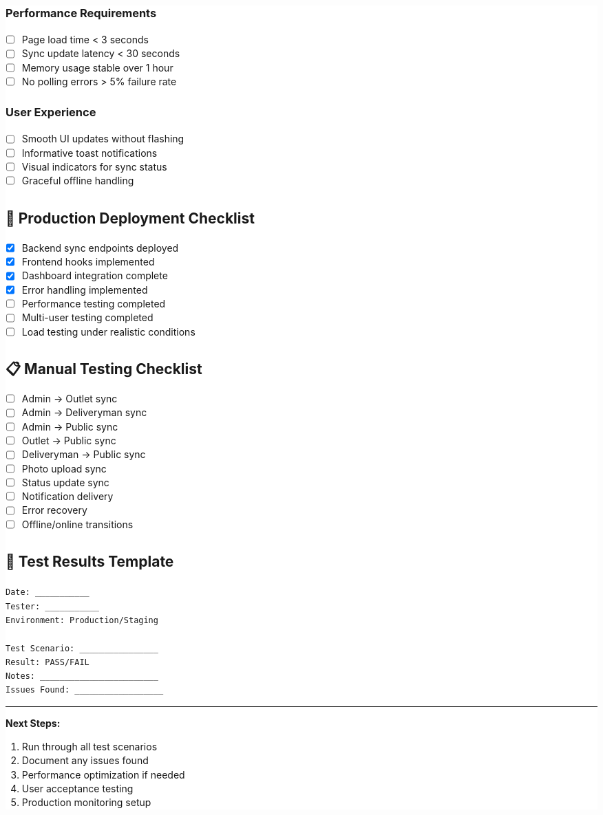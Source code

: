 ### Performance Requirements  
- [ ] Page load time < 3 seconds
- [ ] Sync update latency < 30 seconds
- [ ] Memory usage stable over 1 hour
- [ ] No polling errors > 5% failure rate

### User Experience
- [ ] Smooth UI updates without flashing
- [ ] Informative toast notifications
- [ ] Visual indicators for sync status
- [ ] Graceful offline handling

## 🚀 Production Deployment Checklist

- [x] Backend sync endpoints deployed
- [x] Frontend hooks implemented  
- [x] Dashboard integration complete
- [x] Error handling implemented
- [ ] Performance testing completed
- [ ] Multi-user testing completed
- [ ] Load testing under realistic conditions

## 📋 Manual Testing Checklist

- [ ] Admin → Outlet sync
- [ ] Admin → Deliveryman sync  
- [ ] Admin → Public sync
- [ ] Outlet → Public sync
- [ ] Deliveryman → Public sync
- [ ] Photo upload sync
- [ ] Status update sync
- [ ] Notification delivery
- [ ] Error recovery
- [ ] Offline/online transitions

## 📝 Test Results Template

```
Date: ___________
Tester: ___________
Environment: Production/Staging

Test Scenario: ________________
Result: PASS/FAIL
Notes: ________________________
Issues Found: __________________
```

---

**Next Steps:**
1. Run through all test scenarios
2. Document any issues found
3. Performance optimization if needed
4. User acceptance testing
5. Production monitoring setup
